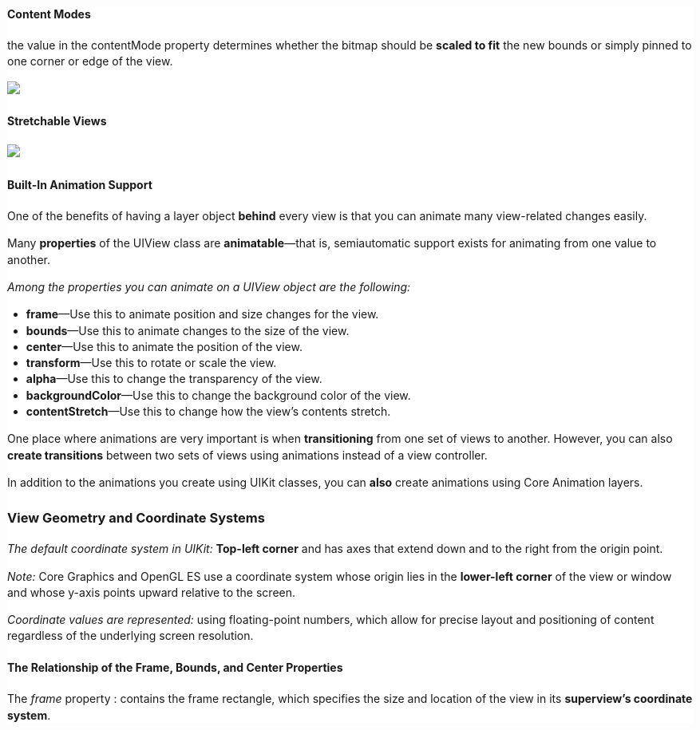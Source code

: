 
#### Content Modes
 the value in the contentMode property determines whether the bitmap should be **scaled to fit** the new bounds or simply pinned to one corner or edge of the view.
 
 ![](https://lh3.googleusercontent.com/-5Xl9sxiZsQk/WqgC4yIm18I/AAAAAAAAPVA/D3W-rmPH5-odUxKPe7MMKQwRV07MGznywCHMYCw/I/15206347532540.jpg)

#### Stretchable Views
![](https://lh3.googleusercontent.com/-bcGR5mgtuFc/WqgC5evRELI/AAAAAAAAPVE/-iQOCtQwxfEpdzh3cJybo-3v7r68KkldQCHMYCw/I/15206355050273.jpg)

#### Built-In Animation Support
One of the benefits of having a layer object **behind** every view is that you can animate many view-related changes easily.

Many **properties** of the UIView class are **animatable**—that is, semiautomatic support exists for animating from one value to another.

_Among the properties you can animate on a UIView object are the following:_

* **frame**—Use this to animate position and size changes for the view.
* **bounds**—Use this to animate changes to the size of the view.
* **center**—Use this to animate the position of the view.
* **transform**—Use this to rotate or scale the view.
* **alpha**—Use this to change the transparency of the view.
* **backgroundColor**—Use this to change the background color of the view.
* **contentStretch**—Use this to change how the view’s contents stretch.

One place where animations are very important is when **transitioning** from one set of views to another. 
However, you can also **create transitions** between two sets of views using animations instead of a view controller.

In addition to the animations you create using UIKit classes, you can **also** create animations using Core Animation layers.

### View Geometry and Coordinate Systems

_The default coordinate system in UIKit:_
**Top-left corner** and has axes that extend down and to the right from the origin point. 

_Note:_
Core Graphics and OpenGL ES use a coordinate system whose origin lies in the **lower-left corner** of the view or window and whose y-axis points upward relative to the screen.

_Coordinate values are represented:_
using floating-point numbers, which allow for precise layout and positioning of content regardless of the underlying screen resolution. 

#### The Relationship of the Frame, Bounds, and Center Properties

The _frame_ property :
contains the frame rectangle, which specifies the size and location of the view in its **superview’s coordinate system**.

